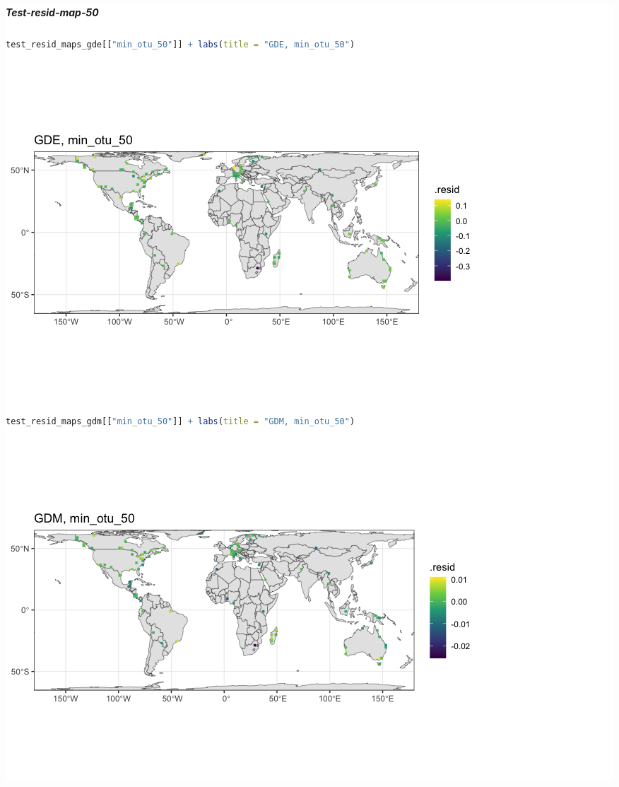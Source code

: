 ##### Test-resid-map-50

``` r
test_resid_maps_gde[["min_otu_50"]] + labs(title = "GDE, min_otu_50")
```

![](step-4-models_files/figure-gfm/test-resid-map-50-1.png)

``` r
test_resid_maps_gdm[["min_otu_50"]] + labs(title = "GDM, min_otu_50")
```

![](step-4-models_files/figure-gfm/test-resid-map-50-2.png)
